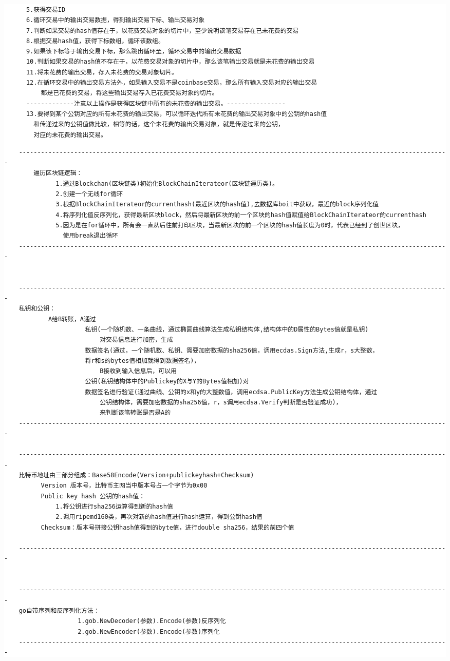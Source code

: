 ```
      5.获得交易ID
      6.循环交易中的输出交易数据，得到输出交易下标、输出交易对象
      7.判断如果交易的hash值存在于，以花费交易对象的切片中，至少说明该笔交易存在已未花费的交易
      8.根据交易hash值，获得下标数组，循环该数组。
      9.如果该下标等于输出交易下标，那么跳出循环至，循环交易中的输出交易数据
      10.判断如果交易的hash值不存在于，以花费交易对象的切片中，那么该笔输出交易就是未花费的输出交易
      11.将未花费的输出交易，存入未花费的交易对象切片。
      12.在循环交易中的输出交易方法外，如果输入交易不是coinbase交易，那么所有输入交易对应的输出交易
          都是已花费的交易，将这些输出交易存入已花费交易对象的切片。
      -------------注意以上操作是获得区块链中所有的未花费的输出交易。----------------
      13.要得到某个公钥对应的所有未花费的输出交易，可以循环迭代所有未花费的输出交易对象中的公钥的hash值
        和传递过来的公钥值做比较，相等的话，这个未花费的输出交易对象，就是传递过来的公钥，
        对应的未花费的输出交易。
```
        ---------------------------------------------------------------------------------------------------------------------
            遍历区块链逻辑：
                  1.通过Blockchan(区块链类)初始化BlockChainIterateor(区块链遍历类)。
                  2.创建一个无线for循环
                  3.根据BlockChainIterateor的currenthash(最近区块的hash值),去数据库boit中获取，最近的block序列化值
                  4.将序列化值反序列化，获得最新区块block，然后将最新区块的前一个区块的hash值赋值给BlockChainIterateor的currenthash
                  5.因为是在for循环中，所有会一直从后往前打印区块，当最新区块的前一个区块的hash值长度为0时，代表已经到了创世区块，
                    使用break退出循环
        ---------------------------------------------------------------------------------------------------------------------


        ---------------------------------------------------------------------------------------------------------------------
        私钥和公钥：
                A给B转账，A通过
                          私钥(一个随机数、一条曲线，通过椭圆曲线算法生成私钥结构体,结构体中的D属性的Bytes值就是私钥)
                              对交易信息进行加密，生成
                          数据签名(通过，一个随机数、私钥、需要加密数据的sha256值，调用ecdas.Sign方法,生成r，s大整数，
                          将r和s的bytes值相加就得到数据签名)，
                              B接收到输入信息后，可以用
                          公钥(私钥结构体中的Publickey的X与Y的Bytes值相加)对
                          数据签名进行验证(通过曲线、公钥的x和y的大整数值，调用ecdsa.PublicKey方法生成公钥结构体，通过
                              公钥结构体，需要加密数据的sha256值，r，s调用ecdsa.Verify判断是否验证成功)，
                              来判断该笔转账是否是A的
        ---------------------------------------------------------------------------------------------------------------------

        ---------------------------------------------------------------------------------------------------------------------
        比特币地址由三部分组成：Base58Encode(Version+publickeyhash+Checksum)
              Version 版本号，比特币主网当中版本号占一个字节为0x00
              Public key hash 公钥的hash值：
                  1.将公钥进行sha256运算得到新的hash值
                  2.调用ripemd160类，再次对新的hash值进行hash运算，得到公钥hash值
              Checksum：版本号拼接公钥hash值得到的byte值，进行double sha256，结果的前四个值

        ---------------------------------------------------------------------------------------------------------------------


        ---------------------------------------------------------------------------------------------------------------------
        go自带序列和反序列化方法：
                        1.gob.NewDecoder(参数).Encode(参数)反序列化
                        2.gob.NewEncoder(参数).Encode(参数)序列化
        ---------------------------------------------------------------------------------------------------------------------
